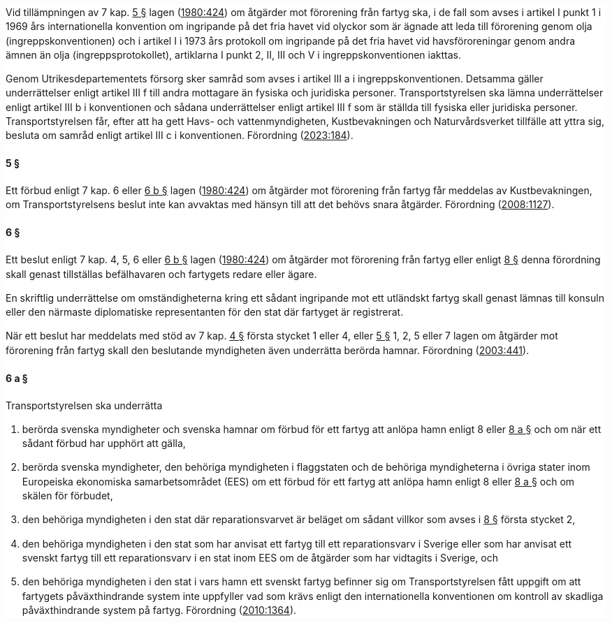Vid tillämpningen av 7 kap. [5 §](#kap7.5) lagen ([1980:424](https://selex.se/eli/sfs/1980/424)) om åtgärder mot förorening från fartyg ska, i de fall som avses i artikel I punkt 1 i 1969 års internationella konvention om ingripande på det fria havet vid olyckor som är ägnade att leda till förorening genom olja (ingreppskonventionen) och i artikel I i 1973 års protokoll om ingripande på det fria havet vid havsföroreningar genom andra ämnen än olja (ingreppsprotokollet), artiklarna I punkt 2, II, III och V i ingreppskonventionen iakttas.

Genom Utrikesdepartementets försorg sker samråd som avses i artikel III a i ingreppskonventionen. Detsamma gäller underrättelser enligt artikel III f till andra mottagare än fysiska och juridiska personer. Transportstyrelsen ska lämna underrättelser enligt artikel III b i konventionen och sådana underrättelser enligt artikel III f som är ställda till fysiska eller juridiska personer. Transportstyrelsen får, efter att ha gett Havs- och vattenmyndigheten, Kustbevakningen och Naturvårdsverket tillfälle att yttra sig, besluta om samråd enligt artikel III c i konventionen. Förordning ([2023:184](https://selex.se/eli/sfs/2023/184)).

#### 5 §

Ett förbud enligt 7 kap. 6 eller [6 b §](#kap7.6b) lagen ([1980:424](https://selex.se/eli/sfs/1980/424)) om åtgärder mot förorening från fartyg får meddelas av Kustbevakningen, om Transportstyrelsens beslut inte kan avvaktas med hänsyn till att det behövs snara åtgärder. Förordning ([2008:1127](https://selex.se/eli/sfs/2008/1127)).

#### 6 §

Ett beslut enligt 7 kap. 4, 5, 6 eller [6 b §](#kap7.6b) lagen ([1980:424](https://selex.se/eli/sfs/1980/424)) om åtgärder mot förorening från fartyg eller enligt [8 §](#kap7.8) denna förordning skall genast tillställas befälhavaren och fartygets redare eller ägare.

En skriftlig underrättelse om omständigheterna kring ett sådant ingripande mot ett utländskt fartyg skall genast lämnas till konsuln eller den närmaste diplomatiske representanten för den stat där fartyget är registrerat.

När ett beslut har meddelats med stöd av 7 kap. [4 §](#kap7.4) första stycket 1 eller 4, eller [5 §](#kap7.5) 1, 2, 5 eller 7 lagen om åtgärder mot förorening från fartyg skall den beslutande myndigheten även underrätta berörda hamnar. Förordning ([2003:441](https://selex.se/eli/sfs/2003/441)).

#### 6 a §

Transportstyrelsen ska underrätta

1. berörda svenska myndigheter och svenska hamnar om förbud för ett fartyg att anlöpa hamn enligt 8 eller [8 a §](#kap7.8a) och om när ett sådant förbud har upphört att gälla,

2. berörda svenska myndigheter, den behöriga myndigheten i flaggstaten och de behöriga myndigheterna i övriga stater inom Europeiska ekonomiska samarbetsområdet (EES) om ett förbud för ett fartyg att anlöpa hamn enligt 8 eller [8 a §](#kap7.8a) och om skälen för förbudet,

3. den behöriga myndigheten i den stat där reparationsvarvet är beläget om sådant villkor som avses i [8 §](#kap7.8) första stycket 2,

4. den behöriga myndigheten i den stat som har anvisat ett fartyg till ett reparationsvarv i Sverige eller som har anvisat ett svenskt fartyg till ett reparationsvarv i en stat inom EES om de åtgärder som har vidtagits i Sverige, och

5. den behöriga myndigheten i den stat i vars hamn ett svenskt fartyg befinner sig om Transportstyrelsen fått uppgift om att fartygets påväxthindrande system inte uppfyller vad som krävs enligt den internationella konventionen om kontroll av skadliga påväxthindrande system på fartyg. Förordning ([2010:1364](https://selex.se/eli/sfs/2010/1364)).
